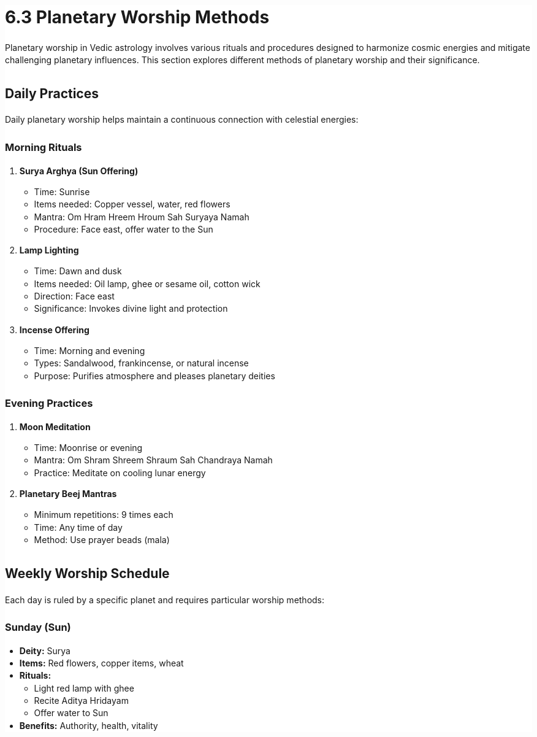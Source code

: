 # 6.3 Planetary Worship Methods

Planetary worship in Vedic astrology involves various rituals and procedures designed to harmonize cosmic energies and mitigate challenging planetary influences. This section explores different methods of planetary worship and their significance.

## Daily Practices

Daily planetary worship helps maintain a continuous connection with celestial energies:

### Morning Rituals
1. **Surya Arghya (Sun Offering)**
   - Time: Sunrise
   - Items needed: Copper vessel, water, red flowers
   - Mantra: Om Hram Hreem Hroum Sah Suryaya Namah
   - Procedure: Face east, offer water to the Sun

2. **Lamp Lighting**
   - Time: Dawn and dusk
   - Items needed: Oil lamp, ghee or sesame oil, cotton wick
   - Direction: Face east
   - Significance: Invokes divine light and protection

3. **Incense Offering**
   - Time: Morning and evening
   - Types: Sandalwood, frankincense, or natural incense
   - Purpose: Purifies atmosphere and pleases planetary deities

### Evening Practices
1. **Moon Meditation**
   - Time: Moonrise or evening
   - Mantra: Om Shram Shreem Shraum Sah Chandraya Namah
   - Practice: Meditate on cooling lunar energy

2. **Planetary Beej Mantras**
   - Minimum repetitions: 9 times each
   - Time: Any time of day
   - Method: Use prayer beads (mala)

## Weekly Worship Schedule

Each day is ruled by a specific planet and requires particular worship methods:

### Sunday (Sun)
- **Deity:** Surya
- **Items:** Red flowers, copper items, wheat
- **Rituals:** 
  - Light red lamp with ghee
  - Recite Aditya Hridayam
  - Offer water to Sun
- **Benefits:** Authority, health, vitality
